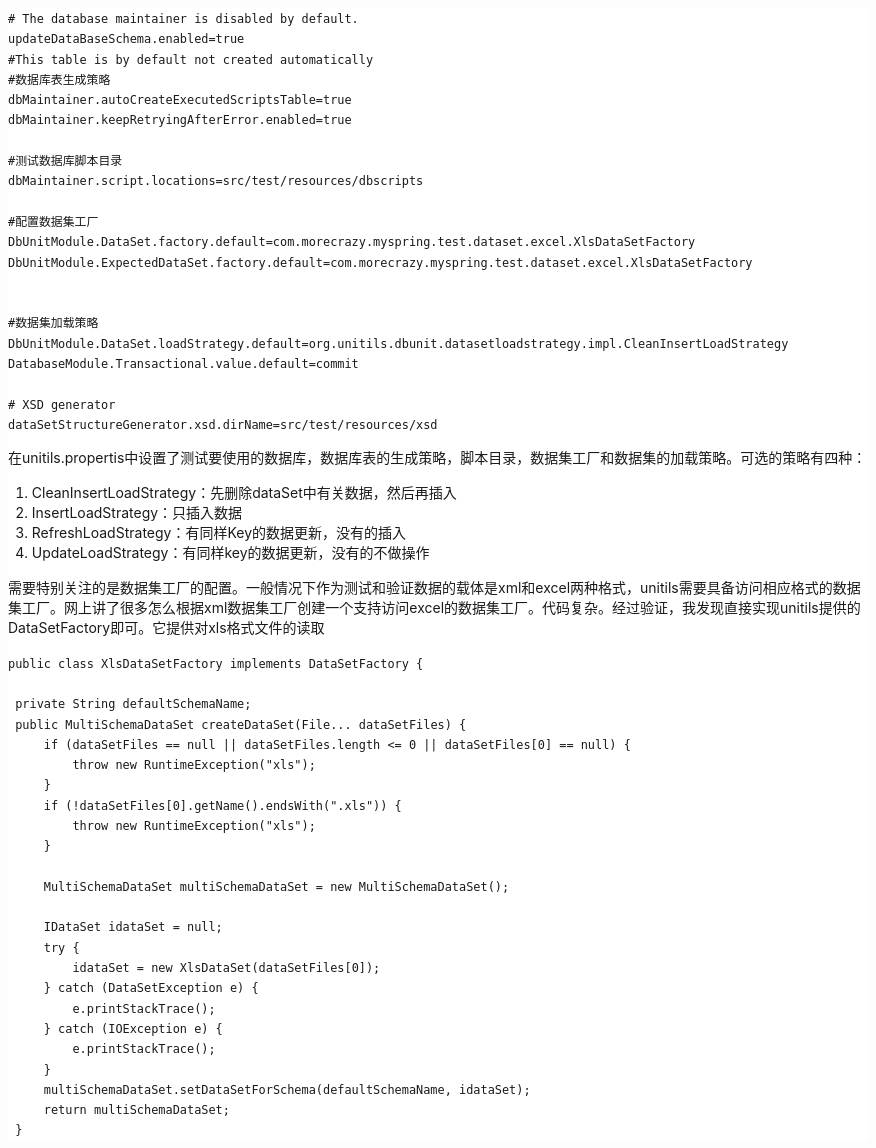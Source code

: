     # The database maintainer is disabled by default.
    updateDataBaseSchema.enabled=true
    #This table is by default not created automatically
    #数据库表生成策略  
    dbMaintainer.autoCreateExecutedScriptsTable=true  
    dbMaintainer.keepRetryingAfterError.enabled=true  
    
    #测试数据库脚本目录
    dbMaintainer.script.locations=src/test/resources/dbscripts
    
    #配置数据集工厂
	DbUnitModule.DataSet.factory.default=com.morecrazy.myspring.test.dataset.excel.XlsDataSetFactory 
    DbUnitModule.ExpectedDataSet.factory.default=com.morecrazy.myspring.test.dataset.excel.XlsDataSetFactory 
    
    
    #数据集加载策略
	DbUnitModule.DataSet.loadStrategy.default=org.unitils.dbunit.datasetloadstrategy.impl.CleanInsertLoadStrategy
    DatabaseModule.Transactional.value.default=commit
    
    # XSD generator
    dataSetStructureGenerator.xsd.dirName=src/test/resources/xsd


在unitils.propertis中设置了测试要使用的数据库，数据库表的生成策略，脚本目录，数据集工厂和数据集的加载策略。可选的策略有四种：

1. CleanInsertLoadStrategy：先删除dataSet中有关数据，然后再插入
2. InsertLoadStrategy：只插入数据
3. RefreshLoadStrategy：有同样Key的数据更新，没有的插入
4. UpdateLoadStrategy：有同样key的数据更新，没有的不做操作


需要特别关注的是数据集工厂的配置。一般情况下作为测试和验证数据的载体是xml和excel两种格式，unitils需要具备访问相应格式的数据集工厂。网上讲了很多怎么根据xml数据集工厂创建一个支持访问excel的数据集工厂。代码复杂。经过验证，我发现直接实现unitils提供的DataSetFactory即可。它提供对xls格式文件的读取

	public class XlsDataSetFactory implements DataSetFactory {
	
	 private String defaultSchemaName;
	 public MultiSchemaDataSet createDataSet(File... dataSetFiles) {
		 if (dataSetFiles == null || dataSetFiles.length <= 0 || dataSetFiles[0] == null) {
			 throw new RuntimeException("xls");
		 }
		 if (!dataSetFiles[0].getName().endsWith(".xls")) {
			 throw new RuntimeException("xls");
		 }
	  
		 MultiSchemaDataSet multiSchemaDataSet = new MultiSchemaDataSet();
	  
		 IDataSet idataSet = null;
		 try {
			 idataSet = new XlsDataSet(dataSetFiles[0]);
		 } catch (DataSetException e) {
			 e.printStackTrace();
		 } catch (IOException e) {
			 e.printStackTrace();
		 }
		 multiSchemaDataSet.setDataSetForSchema(defaultSchemaName, idataSet);
		 return multiSchemaDataSet;
	 }
	 